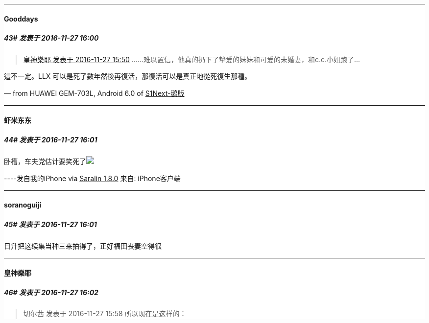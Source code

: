 
*****

####  Gooddays  
##### 43#       发表于 2016-11-27 16:00



<blockquote><a href="httphttps://bbs.saraba1st.com/2b/forum.php?mod=redirect&amp;goto=findpost&amp;pid=34304916&amp;ptid=1350435" target="_blank">皇神樂耶 发表于 2016-11-27 15:50</a>
……难以置信，他真的扔下了挚爱的妹妹和可爱的未婚妻，和c.c.小姐跑了…</blockquote>
這不一定。LLX 可以是死了數年然後再復活，那復活可以是真正地從死復生那種。

— from HUAWEI GEM-703L, Android 6.0 of [S1Next-鹅版](https://github.com/ykrank/S1-Next/releases)







*****

####  虾米东东  
##### 44#       发表于 2016-11-27 16:01




卧槽，车夫党估计要笑死了<img src="https://static.saraba1st.com/image/smiley/nq/010.gif" referrerpolicy="no-referrer">

----发自我的iPhone via [Saralin 1.8.0](https://itunes.apple.com/cn/app/saralin/id1086444812)
来自: iPhone客户端







*****

####  soranoguiji  
##### 45#       发表于 2016-11-27 16:01




日升把这续集当种三来拍得了，正好福田丧妻空得很







*****

####  皇神樂耶  
##### 46#       发表于 2016-11-27 16:02



<blockquote>切尔茜 发表于 2016-11-27 15:58
所以现在是这样的：

